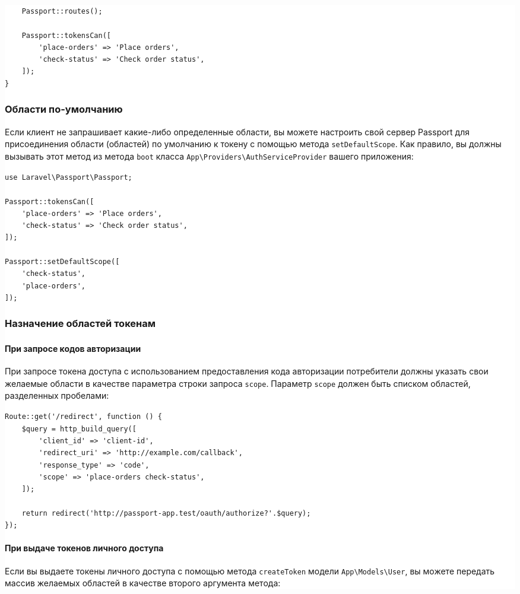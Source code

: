         Passport::routes();

        Passport::tokensCan([
            'place-orders' => 'Place orders',
            'check-status' => 'Check order status',
        ]);
    }

<a name="default-scope"></a>
### Области по-умолчанию

Если клиент не запрашивает какие-либо определенные области, вы можете настроить свой сервер Passport для присоединения области (областей) по умолчанию к токену с помощью метода `setDefaultScope`. Как правило, вы должны вызывать этот метод из метода `boot` класса `App\Providers\AuthServiceProvider` вашего приложения:

    use Laravel\Passport\Passport;

    Passport::tokensCan([
        'place-orders' => 'Place orders',
        'check-status' => 'Check order status',
    ]);

    Passport::setDefaultScope([
        'check-status',
        'place-orders',
    ]);

<a name="assigning-scopes-to-tokens"></a>
### Назначение областей токенам

<a name="when-requesting-authorization-codes"></a>
#### При запросе кодов авторизации

При запросе токена доступа с использованием предоставления кода авторизации потребители должны указать свои желаемые области в качестве параметра строки запроса `scope`. Параметр `scope` должен быть списком областей, разделенных пробелами:

    Route::get('/redirect', function () {
        $query = http_build_query([
            'client_id' => 'client-id',
            'redirect_uri' => 'http://example.com/callback',
            'response_type' => 'code',
            'scope' => 'place-orders check-status',
        ]);

        return redirect('http://passport-app.test/oauth/authorize?'.$query);
    });

<a name="when-issuing-personal-access-tokens"></a>
#### При выдаче токенов личного доступа

Если вы выдаете токены личного доступа с помощью метода `createToken` модели `App\Models\User`, вы можете передать массив желаемых областей в качестве второго аргумента метода:
